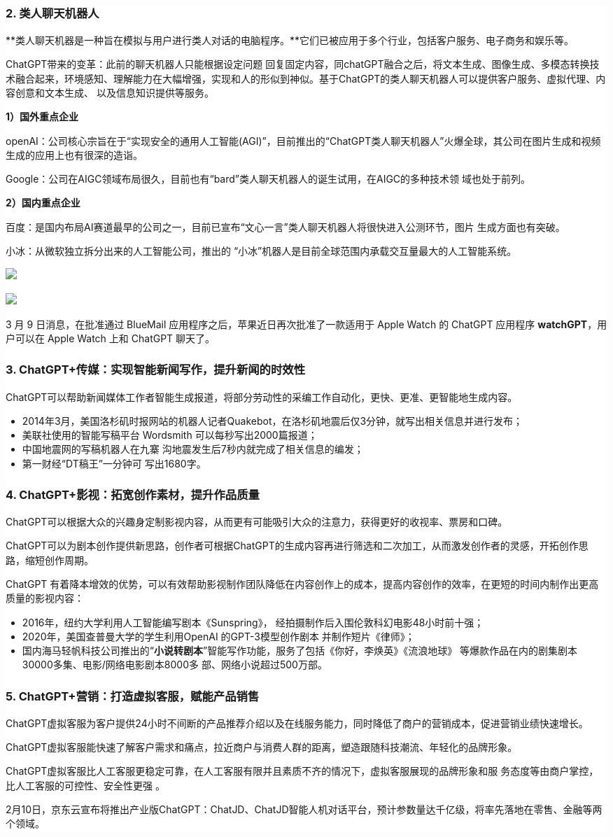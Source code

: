 ### 2\. 类人聊天机器人

**类人聊天机器是一种旨在模拟与用户进行类人对话的电脑程序。**它们已被应用于多个行业，包括客户服务、电子商务和娱乐等。

ChatGPT带来的变革：此前的聊天机器人只能根据设定问题 回复固定内容，同chatGPT融合之后，将文本生成、图像生成、多模态转换技术融合起来，环境感知、理解能力在大幅增强，实现和人的形似到神似。基于ChatGPT的类人聊天机器人可以提供客户服务、虚拟代理、内容创意和文本生成、 以及信息知识提供等服务。

**1）国外重点企业**

openAI：公司核心宗旨在于“实现安全的通用人工智能(AGI)”，目前推出的“ChatGPT类人聊天机器人”火爆全球，其公司在图片生成和视频生成的应用上也有很深的造诣。

Google：公司在AIGC领域布局很久，目前也有“bard”类人聊天机器人的诞生试用，在AIGC的多种技术领 域也处于前列。

**2）国内重点企业**

百度：是国内布局AI赛道最早的公司之一，目前已宣布“文心一言”类人聊天机器人将很快进入公测环节，图片 生成方面也有突破。

小冰：从微软独立拆分出来的人工智能公司，推出的 “小冰”机器人是目前全球范围内承载交互量最大的人工智能系统。

![](https://image.woshipm.com/2023/04/03/2ad0cf16-d1cc-11ed-b3de-00163e0b5ff3.png)

![](https://image.woshipm.com/2023/04/03/377c3f34-d1cc-11ed-96f2-00163e0b5ff3.png)

3 月 9 日消息，在批准通过 BlueMail 应用程序之后，苹果近日再次批准了一款适用于 Apple Watch 的 ChatGPT 应用程序 **watchGPT**，用户可以在 Apple Watch 上和 ChatGPT 聊天了。

### 3\. ChatGPT+传媒：实现智能新闻写作，提升新闻的时效性

ChatGPT可以帮助新闻媒体工作者智能生成报道，将部分劳动性的采编工作自动化，更快、更准、更智能地生成内容。

*   2014年3月，美国洛杉矶时报网站的机器人记者Quakebot，在洛杉矶地震后仅3分钟，就写出相关信息并进行发布；
*   美联社使用的智能写稿平台 Wordsmith 可以每秒写出2000篇报道；
*   中国地震网的写稿机器人在九寨 沟地震发生后7秒内就完成了相关信息的编发；
*   第一财经“DT稿王”一分钟可 写出1680字。

### 4\. ChatGPT+影视：拓宽创作素材，提升作品质量

ChatGPT可以根据大众的兴趣身定制影视内容，从而更有可能吸引大众的注意力，获得更好的收视率、票房和口碑。

ChatGPT可以为剧本创作提供新思路，创作者可根据ChatGPT的生成内容再进行筛选和二次加工，从而激发创作者的灵感，开拓创作思路，缩短创作周期。

ChatGPT 有着降本增效的优势，可以有效帮助影视制作团队降低在内容创作上的成本，提高内容创作的效率，在更短的时间内制作出更高质量的影视内容：

*   2016年，纽约大学利用人工智能编写剧本《Sunspring》， 经拍摄制作后入围伦敦科幻电影48小时前十强；
*   2020年，美国查普曼大学的学生利用OpenAI 的GPT-3模型创作剧本 并制作短片《律师》；
*   国内海马轻帆科技公司推出的“**小说转剧本**”智能写作功能，服务了包括《你好，李焕英》《流浪地球》 等爆款作品在内的剧集剧本30000多集、电影/网络电影剧本8000多 部、网络小说超过500万部。

### 5\. ChatGPT+营销：打造虚拟客服，赋能产品销售

ChatGPT虚拟客服为客户提供24小时不间断的产品推荐介绍以及在线服务能力，同时降低了商户的营销成本，促进营销业绩快速增长。

ChatGPT虚拟客服能快速了解客户需求和痛点，拉近商户与消费人群的距离，塑造跟随科技潮流、年轻化的品牌形象。

ChatGPT虚拟客服比人工客服更稳定可靠，在人工客服有限并且素质不齐的情况下，虚拟客服展现的品牌形象和服 务态度等由商户掌控，比人工客服的可控性、安全性更强 。

2月10日，京东云宣布将推出产业版ChatGPT：ChatJD、ChatJD智能人机对话平台，预计参数量达千亿级，将率先落地在零售、金融等两个领域。
